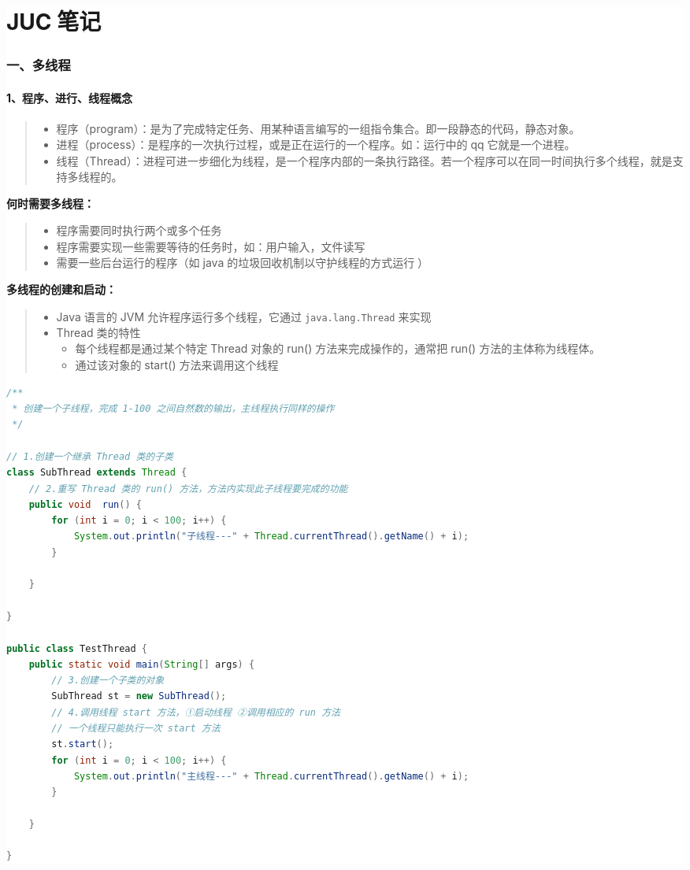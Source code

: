 # JUC 笔记

### 一、多线程

#### 1、程序、进行、线程概念

> - 程序（program）：是为了完成特定任务、用某种语言编写的一组指令集合。即一段静态的代码，静态对象。
> - 进程（process）：是程序的一次执行过程，或是正在运行的一个程序。如：运行中的 qq 它就是一个进程。
> - 线程（Thread）：进程可进一步细化为线程，是一个程序内部的一条执行路径。若一个程序可以在同一时间执行多个线程，就是支持多线程的。 

**何时需要多线程：**

> - 程序需要同时执行两个或多个任务
> - 程序需要实现一些需要等待的任务时，如：用户输入，文件读写
> - 需要一些后台运行的程序（如 java 的垃圾回收机制以守护线程的方式运行 ）

**多线程的创建和启动：**

> - Java 语言的 JVM 允许程序运行多个线程，它通过 `java.lang.Thread` 来实现
> - Thread 类的特性
>   - 每个线程都是通过某个特定 Thread 对象的 run()  方法来完成操作的，通常把 run() 方法的主体称为线程体。
>   - 通过该对象的 start() 方法来调用这个线程 

```java
/**
 * 创建一个子线程，完成 1-100 之间自然数的输出，主线程执行同样的操作
 */

// 1.创建一个继承 Thread 类的子类
class SubThread extends Thread {
    // 2.重写 Thread 类的 run() 方法，方法内实现此子线程要完成的功能
    public void  run() {
        for (int i = 0; i < 100; i++) {
            System.out.println("子线程---" + Thread.currentThread().getName() + i);
        }

    }

}

public class TestThread {
    public static void main(String[] args) {
        // 3.创建一个子类的对象
        SubThread st = new SubThread();
        // 4.调用线程 start 方法，①启动线程 ②调用相应的 run 方法
        // 一个线程只能执行一次 start 方法
        st.start();
        for (int i = 0; i < 100; i++) {
            System.out.println("主线程---" + Thread.currentThread().getName() + i);
        }

    }

}
```
